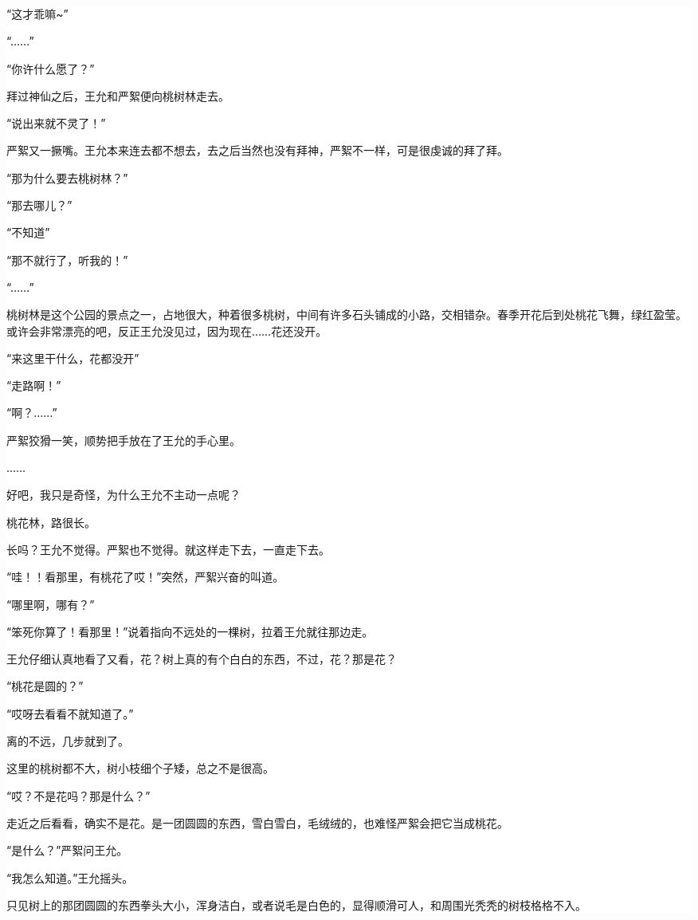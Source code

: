 “这才乖嘛~”

“……”

“你许什么愿了？”

拜过神仙之后，王允和严絮便向桃树林走去。

“说出来就不灵了！”

严絮又一撅嘴。王允本来连去都不想去，去之后当然也没有拜神，严絮不一样，可是很虔诚的拜了拜。

“那为什么要去桃树林？”

“那去哪儿？”

“不知道”

“那不就行了，听我的！”

“……”

桃树林是这个公园的景点之一，占地很大，种着很多桃树，中间有许多石头铺成的小路，交相错杂。春季开花后到处桃花飞舞，绿红盈莹。或许会非常漂亮的吧，反正王允没见过，因为现在……花还没开。

“来这里干什么，花都没开”

“走路啊！”

“啊？……”

严絮狡猾一笑，顺势把手放在了王允的手心里。

……

好吧，我只是奇怪，为什么王允不主动一点呢？

桃花林，路很长。

长吗？王允不觉得。严絮也不觉得。就这样走下去，一直走下去。

“哇！！看那里，有桃花了哎！”突然，严絮兴奋的叫道。

“哪里啊，哪有？”

“笨死你算了！看那里！”说着指向不远处的一棵树，拉着王允就往那边走。

王允仔细认真地看了又看，花？树上真的有个白白的东西，不过，花？那是花？

“桃花是圆的？”

“哎呀去看看不就知道了。”

离的不远，几步就到了。

这里的桃树都不大，树小枝细个子矮，总之不是很高。

“哎？不是花吗？那是什么？”

走近之后看看，确实不是花。是一团圆圆的东西，雪白雪白，毛绒绒的，也难怪严絮会把它当成桃花。

“是什么？”严絮问王允。

“我怎么知道。”王允摇头。

只见树上的那团圆圆的东西拳头大小，浑身洁白，或者说毛是白色的，显得顺滑可人，和周围光秃秃的树枝格格不入。
